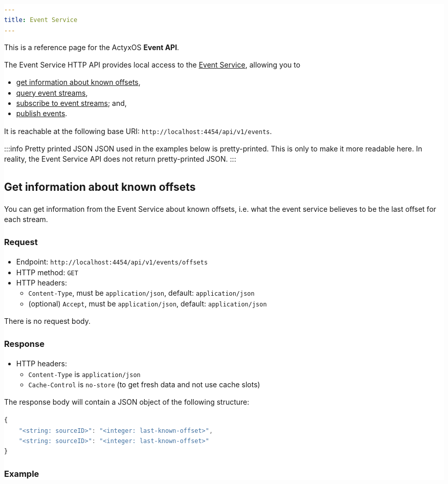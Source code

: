```yaml
---
title: Event Service
---
```


This is a reference page for the ActyxOS **Event API**.

The Event Service HTTP API provides local access to the [Event Service](/os/docs/event-service.html), allowing you to

- [get information about known offsets](#get-information-about-known-offsets),
- [query event streams](#query-event-streams),
- [subscribe to event streams](#subscribe-to-event-streams); and,
- [publish events](#publish-events).

It is reachable at the following base URI: `http://localhost:4454/api/v1/events`.

:::info Pretty printed JSON
JSON used in the examples below is pretty-printed. This is only to make it more readable here. In reality, the Event Service API does not return pretty-printed JSON.
:::

## Get information about known offsets

You can get information from the Event Service about known offsets, i.e. what the event service believes to be the last offset for each stream.

### Request

- Endpoint: `http://localhost:4454/api/v1/events/offsets`
- HTTP method: `GET`
- HTTP headers:
    - `Content-Type`, must be `application/json`, default: `application/json`
    - (optional) `Accept`, must be `application/json`, default: `application/json`

There is no request body.

### Response

- HTTP headers:
    - `Content-Type` is `application/json`
    - `Cache-Control` is `no-store` (to get fresh data and not use cache slots)

The response body will contain a JSON object of the following structure:

```js
{ 
    "<string: sourceID>": "<integer: last-known-offset>",
    "<string: sourceID>": "<integer: last-known-offset>"
}
```

### Example

